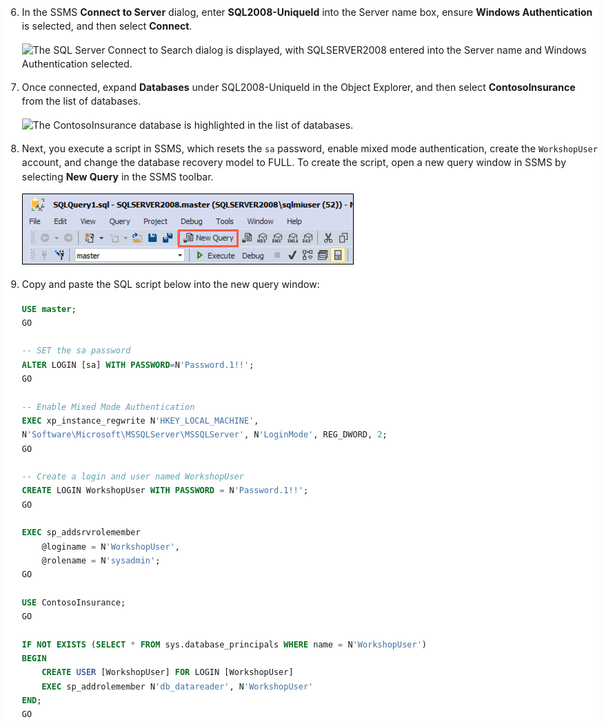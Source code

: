 6. In the SSMS **Connect to Server** dialog, enter **SQL2008-UniqueId** into the Server name box, ensure **Windows Authentication** is selected, and then select **Connect**.

   ![The SQL Server Connect to Search dialog is displayed, with SQLSERVER2008 entered into the Server name and Windows Authentication selected.](https://github.com/CloudLabs-MCW/MCW-App-modernization/blob/fix/Hands-on%20lab/media/local/ssms1.png?raw=true "Connect to Server")

7. Once connected, expand **Databases** under SQL2008-UniqueId in the Object Explorer, and then select **ContosoInsurance** from the list of databases.

   ![The ContosoInsurance database is highlighted in the list of databases.](https://github.com/CloudLabs-MCW/MCW-App-modernization/blob/fix/Hands-on%20lab/media/local/ssms2.png?raw=true "Databases")

8. Next, you execute a script in SSMS, which resets the `sa` password, enable mixed mode authentication, create the `WorkshopUser` account, and change the database recovery model to FULL. To create the script, open a new query window in SSMS by selecting **New Query** in the SSMS toolbar.

    ![The New Query button is highlighted in the SSMS toolbar.](media/ssms-new-query.png "SSMS Toolbar")

9. Copy and paste the SQL script below into the new query window:

    ```sql
    USE master;
    GO

    -- SET the sa password
    ALTER LOGIN [sa] WITH PASSWORD=N'Password.1!!';
    GO

    -- Enable Mixed Mode Authentication
    EXEC xp_instance_regwrite N'HKEY_LOCAL_MACHINE',
    N'Software\Microsoft\MSSQLServer\MSSQLServer', N'LoginMode', REG_DWORD, 2;
    GO

    -- Create a login and user named WorkshopUser
    CREATE LOGIN WorkshopUser WITH PASSWORD = N'Password.1!!';
    GO

    EXEC sp_addsrvrolemember
        @loginame = N'WorkshopUser',
        @rolename = N'sysadmin';
    GO

    USE ContosoInsurance;
    GO

    IF NOT EXISTS (SELECT * FROM sys.database_principals WHERE name = N'WorkshopUser')
    BEGIN
        CREATE USER [WorkshopUser] FOR LOGIN [WorkshopUser]
        EXEC sp_addrolemember N'db_datareader', N'WorkshopUser'
    END;
    GO
